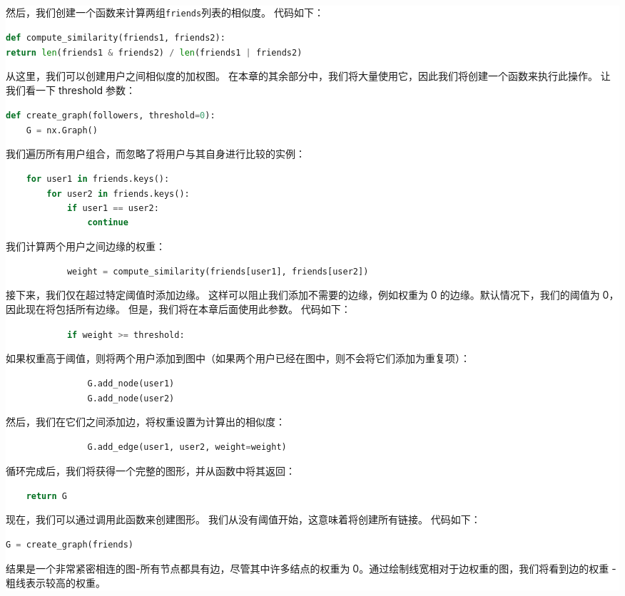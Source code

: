 然后，我们创建一个函数来计算两组`friends`列表的相似度。 代码如下：

```py
def compute_similarity(friends1, friends2):
return len(friends1 & friends2) / len(friends1 | friends2)
```

从这里，我们可以创建用户之间相似度的加权图。 在本章的其余部分中，我们将大量使用它，因此我们将创建一个函数来执行此操作。 让我们看一下 threshold 参数：

```py
def create_graph(followers, threshold=0):
    G = nx.Graph()
```

我们遍历所有用户组合，而忽略了将用户与其自身进行比较的实例：

```py
    for user1 in friends.keys():
        for user2 in friends.keys():
            if user1 == user2:
                continue
```

我们计算两个用户之间边缘的权重：

```py
            weight = compute_similarity(friends[user1], friends[user2])
```

接下来，我们仅在超过特定阈值时添加边缘。 这样可以阻止我们添加不需要的边缘，例如权重为 0 的边缘。默认情况下，我们的阈值为 0，因此现在将包括所有边缘。 但是，我们将在本章后面使用此参数。 代码如下：

```py
            if weight >= threshold:
```

如果权重高于阈值，则将两个用户添加到图中（如果两个用户已经在图中，则不会将它们添加为重复项）：

```py
                G.add_node(user1)
                G.add_node(user2)
```

然后，我们在它们之间添加边，将权重设置为计算出的相似度：

```py
                G.add_edge(user1, user2, weight=weight)
```

循环完成后，我们将获得一个完整的图形，并从函数中将其返回：

```py
    return G
```

现在，我们可以通过调用此函数来创建图形。 我们从没有阈值开始，这意味着将创建所有链接。 代码如下：

```py
G = create_graph(friends)
```

结果是一个非常紧密相连的图-所有节点都具有边，尽管其中许多结点的权重为 0。通过绘制线宽相对于边权重的图，我们将看到边的权重 -粗线表示较高的权重。

